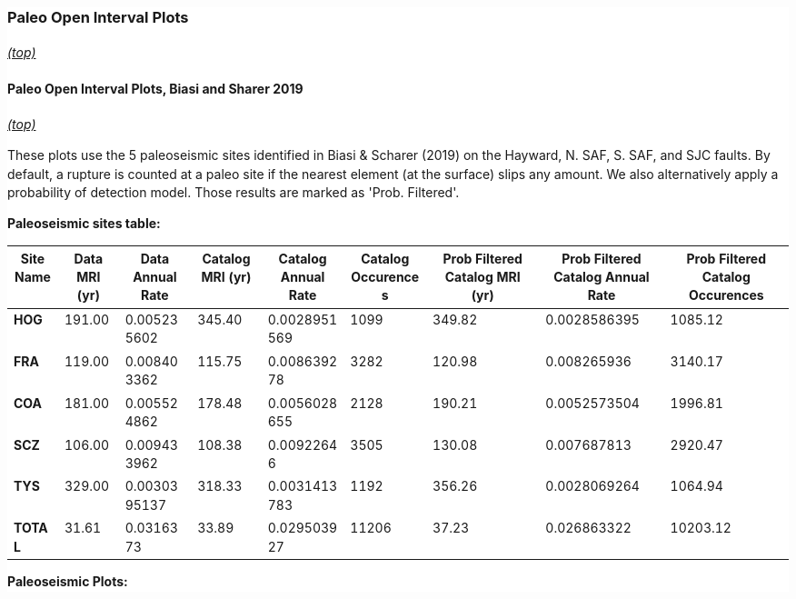 ### Paleo Open Interval Plots
*[(top)](#mu0_4)*

#### Paleo Open Interval Plots, Biasi and Sharer 2019
*[(top)](#mu0_4)*

These plots use the 5 paleoseismic sites identified in Biasi & Scharer (2019) on the Hayward, N. SAF, S. SAF, and SJC faults. By default, a rupture is counted at a paleo site if the nearest element (at the surface) slips any amount. We also alternatively apply a probability of detection model. Those results are marked as 'Prob. Filtered'.

**Paleoseismic sites table:**

| **Site Name** | Data MRI (yr) | Data Annual Rate | Catalog MRI (yr) | Catalog Annual Rate | Catalog Occurences | Prob Filtered Catalog MRI (yr) | Prob Filtered Catalog Annual Rate | Prob Filtered Catalog Occurences |
|-----|-----|-----|-----|-----|-----|-----|-----|-----|
| **HOG** | 191.00 | 0.005235602 | 345.40 | 0.0028951569 | 1099 | 349.82 | 0.0028586395 | 1085.12 |
| **FRA** | 119.00 | 0.008403362 | 115.75 | 0.008639278 | 3282 | 120.98 | 0.008265936 | 3140.17 |
| **COA** | 181.00 | 0.005524862 | 178.48 | 0.0056028655 | 2128 | 190.21 | 0.0052573504 | 1996.81 |
| **SCZ** | 106.00 | 0.009433962 | 108.38 | 0.00922646 | 3505 | 130.08 | 0.007687813 | 2920.47 |
| **TYS** | 329.00 | 0.0030395137 | 318.33 | 0.0031413783 | 1192 | 356.26 | 0.0028069264 | 1064.94 |
| **TOTAL** | 31.61 | 0.0316373 | 33.89 | 0.029503927 | 11206 | 37.23 | 0.026863322 | 10203.12 |

**Paleoseismic Plots:**
